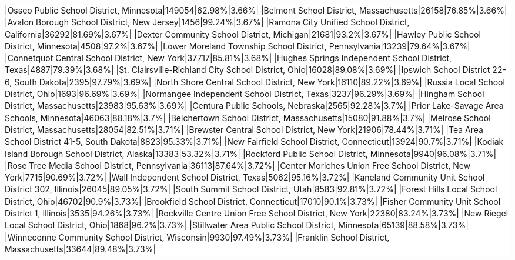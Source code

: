 |Osseo Public School District, Minnesota|149054|62.98%|3.66%|
|Belmont School District, Massachusetts|26158|76.85%|3.66%|
|Avalon Borough School District, New Jersey|1456|99.24%|3.67%|
|Ramona City Unified School District, California|36292|81.69%|3.67%|
|Dexter Community School District, Michigan|21681|93.2%|3.67%|
|Hawley Public School District, Minnesota|4508|97.2%|3.67%|
|Lower Moreland Township School District, Pennsylvania|13239|79.64%|3.67%|
|Connetquot Central School District, New York|37717|85.81%|3.68%|
|Hughes Springs Independent School District, Texas|4887|79.39%|3.68%|
|St. Clairsville-Richland City School District, Ohio|16028|89.08%|3.69%|
|Ipswich School District 22-6, South Dakota|2395|97.79%|3.69%|
|North Shore Central School District, New York|16110|89.22%|3.69%|
|Russia Local School District, Ohio|1693|96.69%|3.69%|
|Normangee Independent School District, Texas|3237|96.29%|3.69%|
|Hingham School District, Massachusetts|23983|95.63%|3.69%|
|Centura Public Schools, Nebraska|2565|92.28%|3.7%|
|Prior Lake-Savage Area Schools, Minnesota|46063|88.18%|3.7%|
|Belchertown School District, Massachusetts|15080|91.88%|3.7%|
|Melrose School District, Massachusetts|28054|82.51%|3.71%|
|Brewster Central School District, New York|21906|78.44%|3.71%|
|Tea Area School District 41-5, South Dakota|8823|95.33%|3.71%|
|New Fairfield School District, Connecticut|13924|90.7%|3.71%|
|Kodiak Island Borough School District, Alaska|13383|53.32%|3.71%|
|Rockford Public School District, Minnesota|9940|96.08%|3.71%|
|Rose Tree Media School District, Pennsylvania|36113|87.64%|3.72%|
|Center Moriches Union Free School District, New York|7715|90.69%|3.72%|
|Wall Independent School District, Texas|5062|95.16%|3.72%|
|Kaneland Community Unit School District 302, Illinois|26045|89.05%|3.72%|
|South Summit School District, Utah|8583|92.81%|3.72%|
|Forest Hills Local School District, Ohio|46702|90.9%|3.73%|
|Brookfield School District, Connecticut|17010|90.1%|3.73%|
|Fisher Community Unit School District 1, Illinois|3535|94.26%|3.73%|
|Rockville Centre Union Free School District, New York|22380|83.24%|3.73%|
|New Riegel Local School District, Ohio|1868|96.2%|3.73%|
|Stillwater Area Public School District, Minnesota|65139|88.58%|3.73%|
|Winneconne Community School District, Wisconsin|9930|97.49%|3.73%|
|Franklin School District, Massachusetts|33644|89.48%|3.73%|